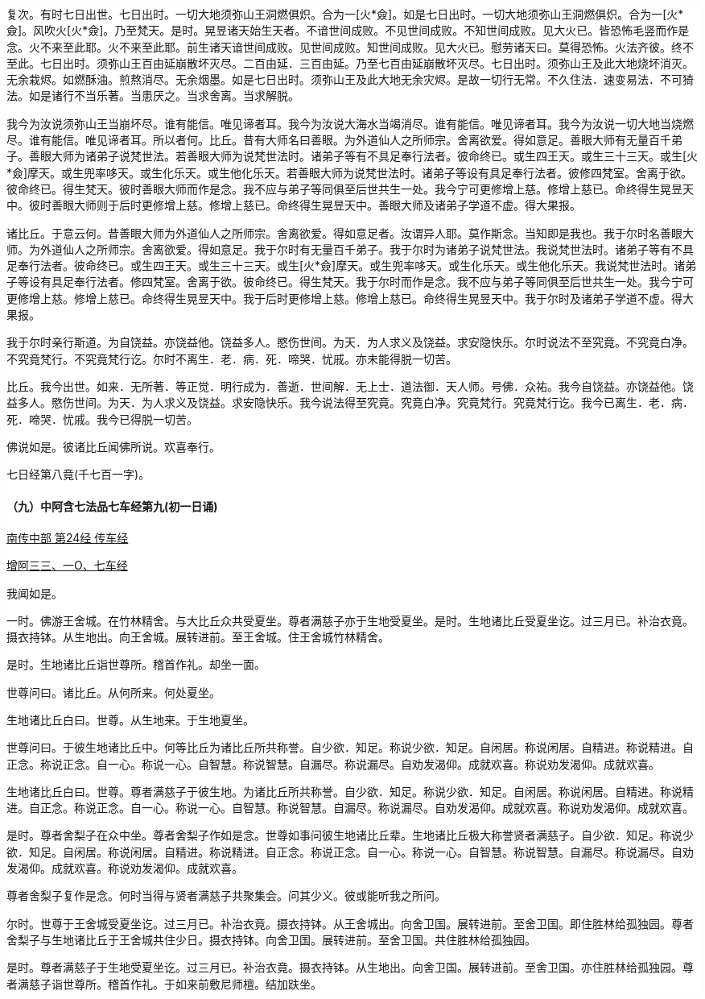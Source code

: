 复次。有时七日出世。七日出时。一切大地须弥山王洞燃俱炽。合为一[火\*僉]。如是七日出时。一切大地须弥山王洞燃俱炽。合为一[火\*僉]。风吹火[火\*僉]。乃至梵天。是时。晃昱诸天始生天者。不谙世间成败。不见世间成败。不知世间成败。见大火已。皆恐怖毛竖而作是念。火不来至此耶。火不来至此耶。前生诸天谙世间成败。见世间成败。知世间成败。见大火已。慰劳诸天曰。莫得恐怖。火法齐彼。终不至此。七日出时。须弥山王百由延崩散坏灭尽。二百由延．三百由延。乃至七百由延崩散坏灭尽。七日出时。须弥山王及此大地烧坏消灭。无余栽烬。如燃酥油。煎熬消尽。无余烟墨。如是七日出时。须弥山王及此大地无余灾烬。是故一切行无常。不久住法．速变易法．不可猗法。如是诸行不当乐著。当患厌之。当求舍离。当求解脱。

我今为汝说须弥山王当崩坏尽。谁有能信。唯见谛者耳。我今为汝说大海水当竭消尽。谁有能信。唯见谛者耳。我今为汝说一切大地当烧燃尽。谁有能信。唯见谛者耳。所以者何。比丘。昔有大师名曰善眼。为外道仙人之所师宗。舍离欲爱。得如意足。善眼大师有无量百千弟子。善眼大师为诸弟子说梵世法。若善眼大师为说梵世法时。诸弟子等有不具足奉行法者。彼命终已。或生四王天。或生三十三天。或生[火\*僉]摩天。或生兜率哆天。或生化乐天。或生他化乐天。若善眼大师为说梵世法时。诸弟子等设有具足奉行法者。彼修四梵室。舍离于欲。彼命终已。得生梵天。彼时善眼大师而作是念。我不应与弟子等同俱至后世共生一处。我今宁可更修增上慈。修增上慈已。命终得生晃昱天中。彼时善眼大师则于后时更修增上慈。修增上慈已。命终得生晃昱天中。善眼大师及诸弟子学道不虚。得大果报。

诸比丘。于意云何。昔善眼大师为外道仙人之所师宗。舍离欲爱。得如意足者。汝谓异人耶。莫作斯念。当知即是我也。我于尔时名善眼大师。为外道仙人之所师宗。舍离欲爱。得如意足。我于尔时有无量百千弟子。我于尔时为诸弟子说梵世法。我说梵世法时。诸弟子等有不具足奉行法者。彼命终已。或生四王天。或生三十三天。或生[火\*僉]摩天。或生兜率哆天。或生化乐天。或生他化乐天。我说梵世法时。诸弟子等设有具足奉行法者。修四梵室。舍离于欲。彼命终已。得生梵天。我于尔时而作是念。我不应与弟子等同俱至后世共生一处。我今宁可更修增上慈。修增上慈已。命终得生晃昱天中。我于后时更修增上慈。修增上慈已。命终得生晃昱天中。我于尔时及诸弟子学道不虚。得大果报。

我于尔时亲行斯道。为自饶益。亦饶益他。饶益多人。愍伤世间。为天．为人求义及饶益。求安隐快乐。尔时说法不至究竟。不究竟白净。不究竟梵行。不究竟梵行讫。尔时不离生．老．病．死．啼哭．忧戚。亦未能得脱一切苦。

比丘。我今出世。如来．无所著．等正觉．明行成为．善逝．世间解．无上士．道法御．天人师。号佛．众祐。我今自饶益。亦饶益他。饶益多人。愍伤世间。为天．为人求义及饶益。求安隐快乐。我今说法得至究竟。究竟白净。究竟梵行。究竟梵行讫。我今已离生．老．病．死．啼哭．忧戚。我今已得脱一切苦。

佛说如是。彼诸比丘闻佛所说。欢喜奉行。

七日经第八竟(千七百一字)。

#### （九）中阿含七法品七车经第九(初一日诵)<a name="qi-che-jing"></a> <a name="9"></a>

[南传中部 第24经 传车经](https://github.com/gwsice/buddhism/blob/master/%E6%97%A9%E6%9C%9F/%E5%8D%97%E4%BC%A0%E4%B8%AD%E9%83%A8/024%20%E4%BC%A0%E8%BD%A6%E7%BB%8F.md)

[增阿三三、一O、七车经](https://github.com/gwsice/buddhism/blob/master/%E6%97%A9%E6%9C%9F/%E5%A2%9E%E4%B8%80%E9%98%BF%E5%90%AB%E7%BB%8F/33.md#10)

我闻如是。

一时。佛游王舍城。在竹林精舍。与大比丘众共受夏坐。尊者满慈子亦于生地受夏坐。是时。生地诸比丘受夏坐讫。过三月已。补治衣竟。摄衣持钵。从生地出。向王舍城。展转进前。至王舍城。住王舍城竹林精舍。

是时。生地诸比丘诣世尊所。稽首作礼。却坐一面。

世尊问曰。诸比丘。从何所来。何处夏坐。

生地诸比丘白曰。世尊。从生地来。于生地夏坐。

世尊问曰。于彼生地诸比丘中。何等比丘为诸比丘所共称誉。自少欲．知足。称说少欲．知足。自闲居。称说闲居。自精进。称说精进。自正念。称说正念。自一心。称说一心。自智慧。称说智慧。自漏尽。称说漏尽。自劝发渴仰。成就欢喜。称说劝发渴仰。成就欢喜。

生地诸比丘白曰。世尊。尊者满慈子于彼生地。为诸比丘所共称誉。自少欲．知足。称说少欲．知足。自闲居。称说闲居。自精进。称说精进。自正念。称说正念。自一心。称说一心。自智慧。称说智慧。自漏尽。称说漏尽。自劝发渴仰。成就欢喜。称说劝发渴仰。成就欢喜。

是时。尊者舍梨子在众中坐。尊者舍梨子作如是念。世尊如事问彼生地诸比丘辈。生地诸比丘极大称誉贤者满慈子。自少欲．知足。称说少欲．知足。自闲居。称说闲居。自精进。称说精进。自正念。称说正念。自一心。称说一心。自智慧。称说智慧。自漏尽。称说漏尽。自劝发渴仰。成就欢喜。称说劝发渴仰。成就欢喜。

尊者舍梨子复作是念。何时当得与贤者满慈子共聚集会。问其少义。彼或能听我之所问。

尔时。世尊于王舍城受夏坐讫。过三月已。补治衣竟。摄衣持钵。从王舍城出。向舍卫国。展转进前。至舍卫国。即住胜林给孤独园。尊者舍梨子与生地诸比丘于王舍城共住少日。摄衣持钵。向舍卫国。展转进前。至舍卫国。共住胜林给孤独园。

是时。尊者满慈子于生地受夏坐讫。过三月已。补治衣竟。摄衣持钵。从生地出。向舍卫国。展转进前。至舍卫国。亦住胜林给孤独园。尊者满慈子诣世尊所。稽首作礼。于如来前敷尼师檀。结加趺坐。
